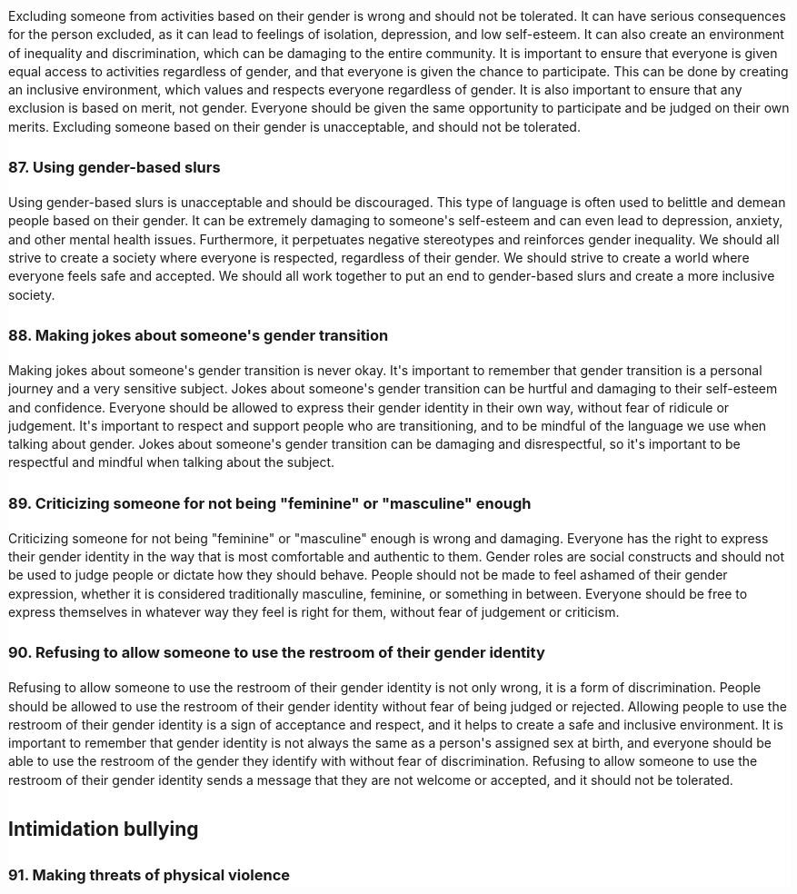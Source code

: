 Excluding someone from activities based on their gender is wrong and should not be tolerated.
It can have serious consequences for the person excluded, as it can lead to feelings of isolation, depression, and low self-esteem. It can also create an environment of inequality and discrimination, which can be damaging to the entire community.
It is important to ensure that everyone is given equal access to activities regardless of gender, and that everyone is given the chance to participate. This can be done by creating an inclusive environment, which values and respects everyone regardless of gender. It is also important to ensure that any exclusion is based on merit, not gender.
Everyone should be given the same opportunity to participate and be judged on their own merits. Excluding someone based on their gender is unacceptable, and should not be tolerated.
### 87. Using gender-based slurs

Using gender-based slurs is unacceptable and should be discouraged.
This type of language is often used to belittle and demean people based on their gender. It can be extremely damaging to someone's self-esteem and can even lead to depression, anxiety, and other mental health issues.
Furthermore, it perpetuates negative stereotypes and reinforces gender inequality. We should all strive to create a society where everyone is respected, regardless of their gender.
We should strive to create a world where everyone feels safe and accepted. We should all work together to put an end to gender-based slurs and create a more inclusive society.
### 88. Making jokes about someone's gender transition

Making jokes about someone's gender transition is never okay.
It's important to remember that gender transition is a personal journey and a very sensitive subject. Jokes about someone's gender transition can be hurtful and damaging to their self-esteem and confidence.
Everyone should be allowed to express their gender identity in their own way, without fear of ridicule or judgement. It's important to respect and support people who are transitioning, and to be mindful of the language we use when talking about gender.
Jokes about someone's gender transition can be damaging and disrespectful, so it's important to be respectful and mindful when talking about the subject.
### 89. Criticizing someone for not being "feminine" or "masculine" enough

Criticizing someone for not being "feminine" or "masculine" enough is wrong and damaging.
Everyone has the right to express their gender identity in the way that is most comfortable and authentic to them. Gender roles are social constructs and should not be used to judge people or dictate how they should behave. People should not be made to feel ashamed of their gender expression, whether it is considered traditionally masculine, feminine, or something in between. Everyone should be free to express themselves in whatever way they feel is right for them, without fear of judgement or criticism.
### 90. Refusing to allow someone to use the restroom of their gender identity
Refusing to allow someone to use the restroom of their gender identity is not only wrong, it is a form of discrimination.
People should be allowed to use the restroom of their gender identity without fear of being judged or rejected. Allowing people to use the restroom of their gender identity is a sign of acceptance and respect, and it helps to create a safe and inclusive environment. It is important to remember that gender identity is not always the same as a person's assigned sex at birth, and everyone should be able to use the restroom of the gender they identify with without fear of discrimination. Refusing to allow someone to use the restroom of their gender identity sends a message that they are not welcome or accepted, and it should not be tolerated.
## Intimidation bullying
### 91. Making threats of physical violence

